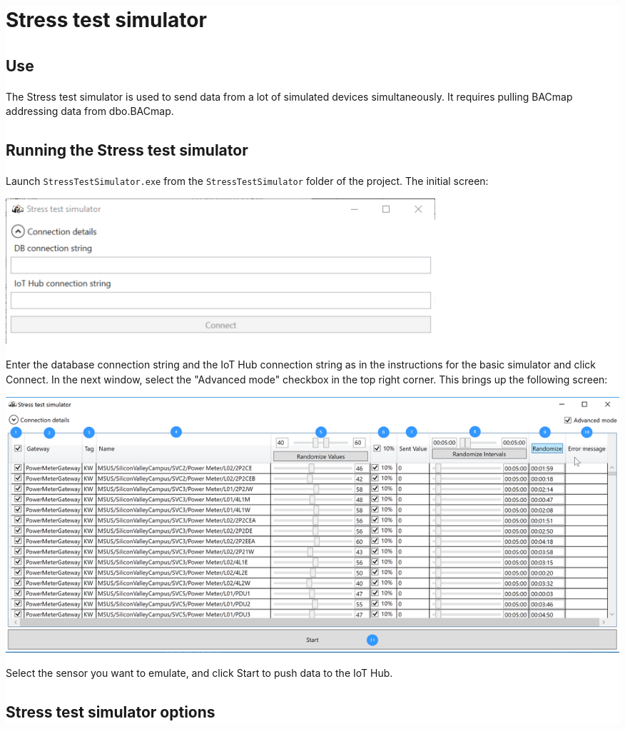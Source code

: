 # Stress test simulator

## Use ##
The Stress test simulator is used to send data from a lot of simulated devices simultaneously.
It requires pulling BACmap addressing data from dbo.BACmap.

## Running the Stress test simulator ##
Launch `StressTestSimulator.exe` from the `StressTestSimulator` folder of the project. The initial screen:

<img src="Images/stress_test_simulator_start.png" style="width:70%">

Enter the database connection string and the IoT Hub connection string as in the instructions for the basic simulator and click Connect. In the next window, 
select the "Advanced mode" checkbox in the top right corner.  This brings up the following screen:

<img src="Images/stress_test_simulator_advanced.png" style="width:100%">

Select the sensor you want to emulate, and click Start to push data to the IoT Hub.

## Stress test simulator options ##
